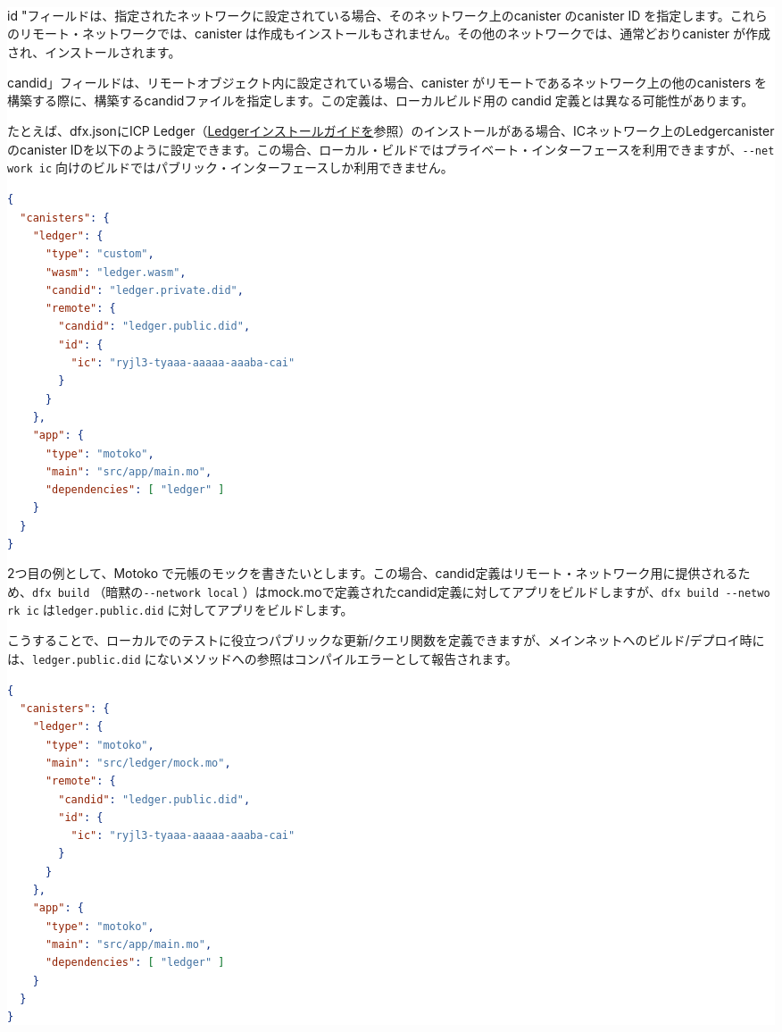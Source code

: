 id "フィールドは、指定されたネットワークに設定されている場合、そのネットワーク上のcanister のcanister ID を指定します。これらのリモート・ネットワークでは、canister は作成もインストールもされません。その他のネットワークでは、通常どおりcanister が作成され、インストールされます。

candid」フィールドは、リモートオブジェクト内に設定されている場合、canister がリモートであるネットワーク上の他のcanisters を構築する際に、構築するcandidファイルを指定します。この定義は、ローカルビルド用の candid 定義とは異なる可能性があります。

たとえば、dfx.jsonにICP Ledger（[Ledgerインストールガイドを](https://github.com/dfinity/ic/tree/master/rs/rosetta-api/ledger_canister#deploying-locally)参照）のインストールがある場合、ICネットワーク上のLedgercanister のcanister IDを以下のように設定できます。この場合、ローカル・ビルドではプライベート・インターフェースを利用できますが、`--network ic` 向けのビルドではパブリック・インターフェースしか利用できません。

``` json
{
  "canisters": {
    "ledger": {
      "type": "custom",
      "wasm": "ledger.wasm",
      "candid": "ledger.private.did",
      "remote": {
        "candid": "ledger.public.did",
        "id": {
          "ic": "ryjl3-tyaaa-aaaaa-aaaba-cai"
        }
      }
    },
    "app": {
      "type": "motoko",
      "main": "src/app/main.mo",
      "dependencies": [ "ledger" ]
    }
  }
}
```

2つ目の例として、Motoko で元帳のモックを書きたいとします。この場合、candid定義はリモート・ネットワーク用に提供されるため、`dfx build` （暗黙の`--network local` ）はmock.moで定義されたcandid定義に対してアプリをビルドしますが、`dfx build --network ic` は`ledger.public.did` に対してアプリをビルドします。

こうすることで、ローカルでのテストに役立つパブリックな更新/クエリ関数を定義できますが、メインネットへのビルド/デプロイ時には、`ledger.public.did` にないメソッドへの参照はコンパイルエラーとして報告されます。

``` json
{
  "canisters": {
    "ledger": {
      "type": "motoko",
      "main": "src/ledger/mock.mo",
      "remote": {
        "candid": "ledger.public.did",
        "id": {
          "ic": "ryjl3-tyaaa-aaaaa-aaaba-cai"
        }
      }
    },
    "app": {
      "type": "motoko",
      "main": "src/app/main.mo",
      "dependencies": [ "ledger" ]
    }
  }
}
```
